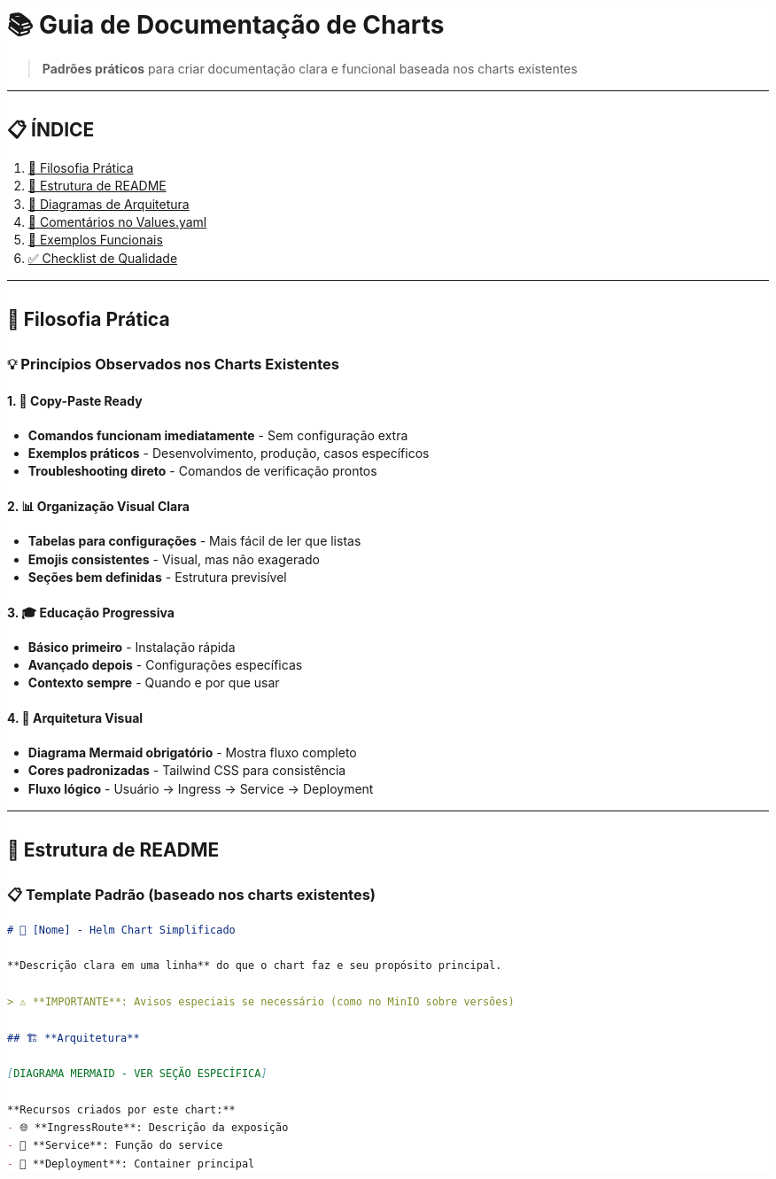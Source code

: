 # 📚 **Guia de Documentação de Charts**

> **Padrões práticos** para criar documentação clara e funcional baseada nos charts existentes

---

## 📋 **ÍNDICE**

1. [🎯 Filosofia Prática](#-filosofia-prática)
2. [📖 Estrutura de README](#-estrutura-de-readme)
3. [🎨 Diagramas de Arquitetura](#-diagramas-de-arquitetura)
4. [💬 Comentários no Values.yaml](#-comentários-no-valuesyaml)
5. [🔧 Exemplos Funcionais](#-exemplos-funcionais)
6. [✅ Checklist de Qualidade](#-checklist-de-qualidade)

---

## 🎯 **Filosofia Prática**

### **💡 Princípios Observados nos Charts Existentes**

#### **1. 🚀 Copy-Paste Ready**
- **Comandos funcionam imediatamente** - Sem configuração extra
- **Exemplos práticos** - Desenvolvimento, produção, casos específicos
- **Troubleshooting direto** - Comandos de verificação prontos

#### **2. 📊 Organização Visual Clara**
- **Tabelas para configurações** - Mais fácil de ler que listas
- **Emojis consistentes** - Visual, mas não exagerado
- **Seções bem definidas** - Estrutura previsível

#### **3. 🎓 Educação Progressiva**
- **Básico primeiro** - Instalação rápida
- **Avançado depois** - Configurações específicas
- **Contexto sempre** - Quando e por que usar

#### **4. 🎨 Arquitetura Visual**
- **Diagrama Mermaid obrigatório** - Mostra fluxo completo
- **Cores padronizadas** - Tailwind CSS para consistência
- **Fluxo lógico** - Usuário → Ingress → Service → Deployment

---

## 📖 **Estrutura de README**

### **📋 Template Padrão (baseado nos charts existentes)**

```markdown
# 🎯 [Nome] - Helm Chart Simplificado

**Descrição clara em uma linha** do que o chart faz e seu propósito principal.

> ⚠️ **IMPORTANTE**: Avisos especiais se necessário (como no MinIO sobre versões)

## 🏗️ **Arquitetura**

[DIAGRAMA MERMAID - VER SEÇÃO ESPECÍFICA]

**Recursos criados por este chart:**
- 🌐 **IngressRoute**: Descrição da exposição
- 🔗 **Service**: Função do service
- 🚀 **Deployment**: Container principal
```